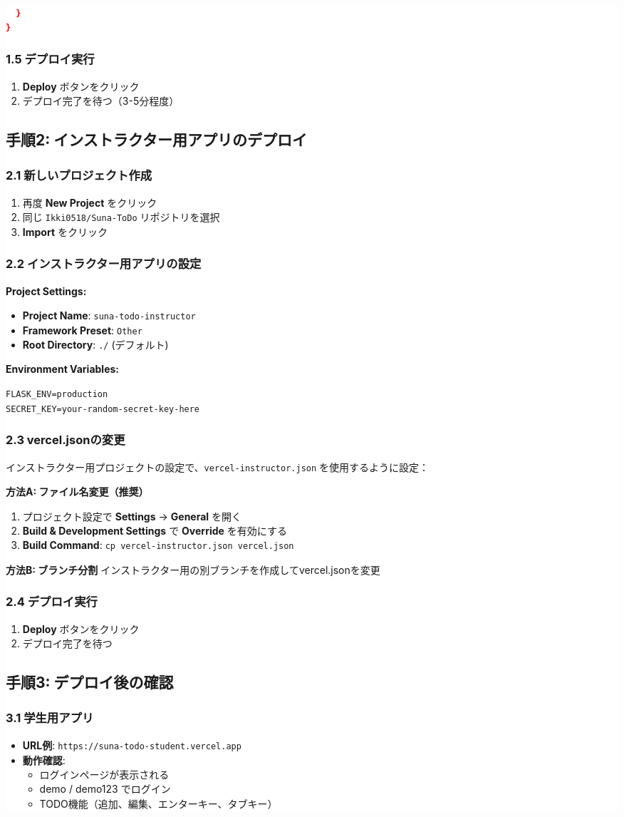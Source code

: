 ```json
  }
}
```

### 1.5 デプロイ実行
1. **Deploy** ボタンをクリック
2. デプロイ完了を待つ（3-5分程度）

## 手順2: インストラクター用アプリのデプロイ

### 2.1 新しいプロジェクト作成
1. 再度 **New Project** をクリック
2. 同じ `Ikki0518/Suna-ToDo` リポジトリを選択
3. **Import** をクリック

### 2.2 インストラクター用アプリの設定
**Project Settings:**
- **Project Name**: `suna-todo-instructor`
- **Framework Preset**: `Other`
- **Root Directory**: `./` (デフォルト)

**Environment Variables:**
```
FLASK_ENV=production
SECRET_KEY=your-random-secret-key-here
```

### 2.3 vercel.jsonの変更
インストラクター用プロジェクトの設定で、`vercel-instructor.json` を使用するように設定：

**方法A: ファイル名変更（推奨）**
1. プロジェクト設定で **Settings** → **General** を開く
2. **Build & Development Settings** で **Override** を有効にする
3. **Build Command**: `cp vercel-instructor.json vercel.json`

**方法B: ブランチ分割**
インストラクター用の別ブランチを作成してvercel.jsonを変更

### 2.4 デプロイ実行
1. **Deploy** ボタンをクリック
2. デプロイ完了を待つ

## 手順3: デプロイ後の確認

### 3.1 学生用アプリ
- **URL例**: `https://suna-todo-student.vercel.app`
- **動作確認**:
  - ログインページが表示される
  - demo / demo123 でログイン
  - TODO機能（追加、編集、エンターキー、タブキー）
